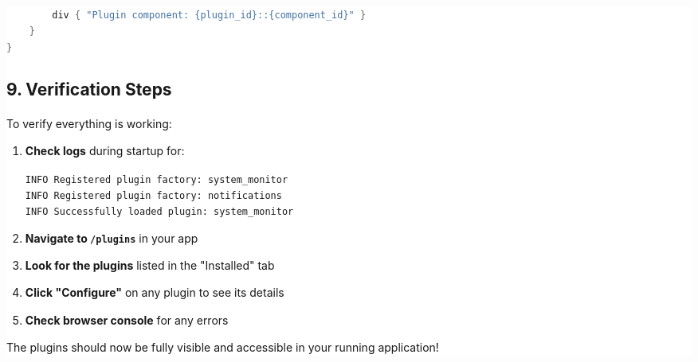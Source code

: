 ```rust
        div { "Plugin component: {plugin_id}::{component_id}" }
    }
}
```

## 9. Verification Steps

To verify everything is working:

1. **Check logs** during startup for:
   ```
   INFO Registered plugin factory: system_monitor
   INFO Registered plugin factory: notifications
   INFO Successfully loaded plugin: system_monitor
   ```

2. **Navigate to `/plugins`** in your app

3. **Look for the plugins** listed in the "Installed" tab

4. **Click "Configure"** on any plugin to see its details

5. **Check browser console** for any errors

The plugins should now be fully visible and accessible in your running application!